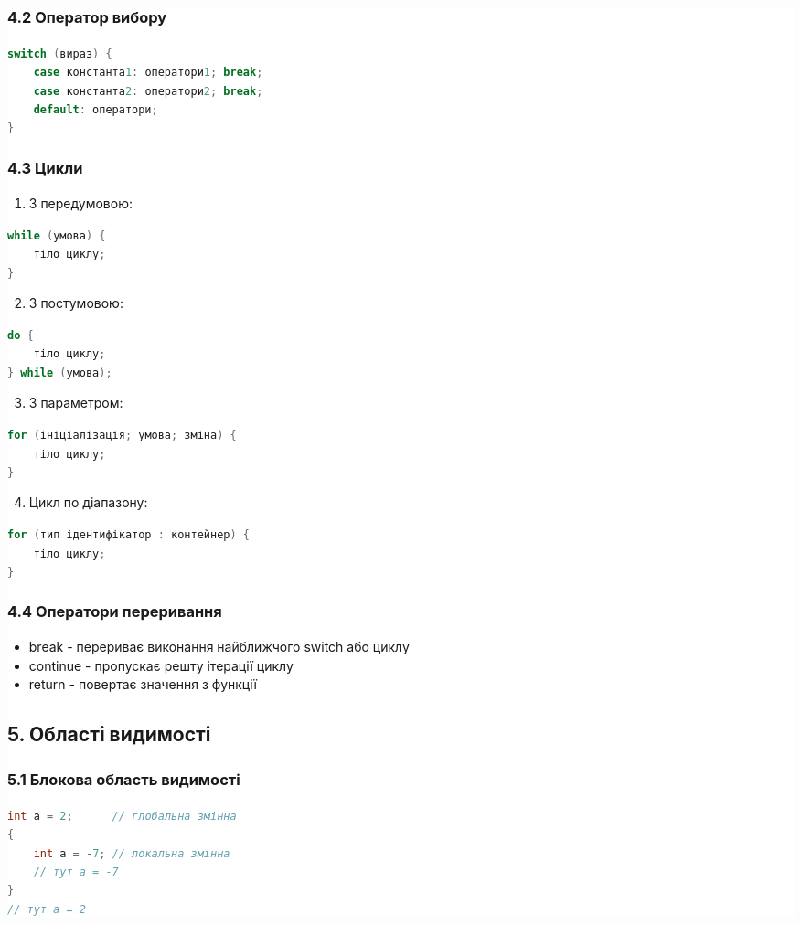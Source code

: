 ### 4.2 Оператор вибору
```cpp
switch (вираз) {
    case константа1: оператори1; break;
    case константа2: оператори2; break;
    default: оператори;
}
```

### 4.3 Цикли
1. З передумовою:
```cpp
while (умова) {
    тіло циклу;
}
```

2. З постумовою:
```cpp
do {
    тіло циклу;
} while (умова);
```

3. З параметром:
```cpp
for (ініціалізація; умова; зміна) {
    тіло циклу;
}
```

4. Цикл по діапазону:
```cpp
for (тип ідентифікатор : контейнер) {
    тіло циклу;
}
```

### 4.4 Оператори переривання
- break - перериває виконання найближчого switch або циклу
- continue - пропускає решту ітерації циклу
- return - повертає значення з функції

## 5. Області видимості

### 5.1 Блокова область видимості
```cpp
int a = 2;      // глобальна змінна
{
    int a = -7; // локальна змінна
    // тут a = -7
}
// тут a = 2
```

